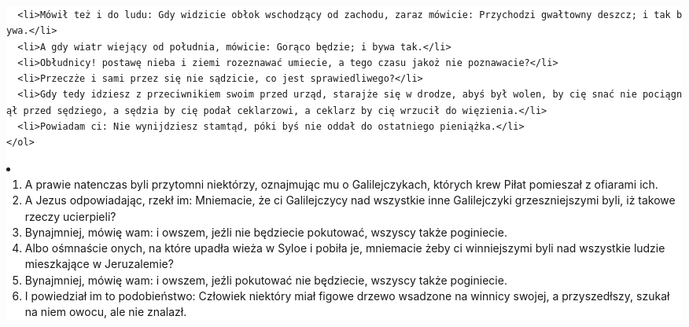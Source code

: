       <li>Mówił też i do ludu: Gdy widzicie obłok wschodzący od zachodu, zaraz mówicie: Przychodzi gwałtowny deszcz; i tak bywa.</li>
      <li>A gdy wiatr wiejący od południa, mówicie: Gorąco będzie; i bywa tak.</li>
      <li>Obłudnicy! postawę nieba i ziemi rozeznawać umiecie, a tego czasu jakoż nie poznawacie?</li>
      <li>Przeczże i sami przez się nie sądzicie, co jest sprawiedliwego?</li>
      <li>Gdy tedy idziesz z przeciwnikiem swoim przed urząd, starajże się w drodze, abyś był wolen, by cię snać nie pociągnął przed sędziego, a sędzia by cię podał ceklarzowi, a ceklarz by cię wrzucił do więzienia.</li>
      <li>Powiadam ci: Nie wynijdziesz stamtąd, póki byś nie oddał do ostatniego pieniążka.</li>
    </ol>
  </li>
  <li>
    <ol>
      <li>A prawie natenczas byli przytomni niektórzy, oznajmując mu o Galilejczykach, których krew Piłat pomieszał z ofiarami ich.</li>
      <li>A Jezus odpowiadając, rzekł im: Mniemacie, że ci Galilejczycy nad wszystkie inne Galilejczyki grzeszniejszymi byli, iż takowe rzeczy ucierpieli?</li>
      <li>Bynajmniej, mówię wam: i owszem, jeźli nie będziecie pokutować, wszyscy także poginiecie.</li>
      <li>Albo ośmnaście onych, na które upadła wieża w Syloe i pobiła je, mniemacie żeby ci winniejszymi byli nad wszystkie ludzie mieszkające w Jeruzalemie?</li>
      <li>Bynajmniej, mówię wam: i owszem, jeźli pokutować nie będziecie, wszyscy także poginiecie.</li>
      <li>I powiedział im to podobieństwo: Człowiek niektóry miał figowe drzewo wsadzone na winnicy swojej, a przyszedłszy, szukał na niem owocu, ale nie znalazł.</li>
